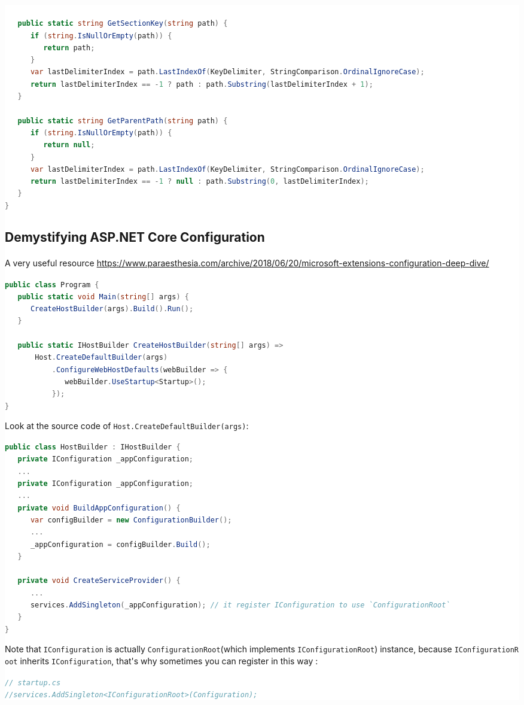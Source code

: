 ```C#

   public static string GetSectionKey(string path) {
      if (string.IsNullOrEmpty(path)) {
         return path;
      }
      var lastDelimiterIndex = path.LastIndexOf(KeyDelimiter, StringComparison.OrdinalIgnoreCase);
      return lastDelimiterIndex == -1 ? path : path.Substring(lastDelimiterIndex + 1);
   }

   public static string GetParentPath(string path) {
      if (string.IsNullOrEmpty(path)) {
         return null;
      }
      var lastDelimiterIndex = path.LastIndexOf(KeyDelimiter, StringComparison.OrdinalIgnoreCase);
      return lastDelimiterIndex == -1 ? null : path.Substring(0, lastDelimiterIndex);
   }
}
```
## Demystifying ASP.NET Core Configuration

A very useful resource https://www.paraesthesia.com/archive/2018/06/20/microsoft-extensions-configuration-deep-dive/

```C#
public class Program {
   public static void Main(string[] args) {
      CreateHostBuilder(args).Build().Run();
   }

   public static IHostBuilder CreateHostBuilder(string[] args) =>
       Host.CreateDefaultBuilder(args)
           .ConfigureWebHostDefaults(webBuilder => {
              webBuilder.UseStartup<Startup>();
           });
}
```
Look at the source code of `Host.CreateDefaultBuilder(args)`:

```C#
public class HostBuilder : IHostBuilder {
   private IConfiguration _appConfiguration;
   ...
   private IConfiguration _appConfiguration; 
   ...
   private void BuildAppConfiguration() {
      var configBuilder = new ConfigurationBuilder();
      ...
      _appConfiguration = configBuilder.Build();
   }

   private void CreateServiceProvider() {
      ...
      services.AddSingleton(_appConfiguration); // it register IConfiguration to use `ConfigurationRoot`
   }
}
```
Note that `IConfiguration` is actually `ConfigurationRoot`(which implements `IConfigurationRoot`) instance, because `IConfigurationRoot` inherits `IConfiguration`, that's why sometimes you can register in this way :
```C#
// startup.cs
//services.AddSingleton<IConfigurationRoot>(Configuration);

```